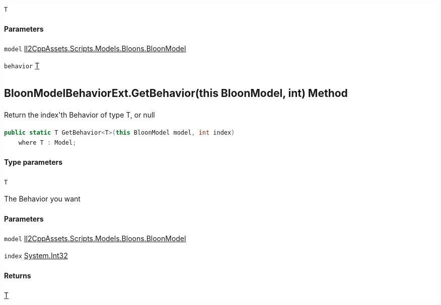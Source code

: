 <a name='BTD_Mod_Helper.Extensions.BloonModelBehaviorExt.AddBehavior_T_(thisBloonModel,T).T'></a>

`T`
#### Parameters

<a name='BTD_Mod_Helper.Extensions.BloonModelBehaviorExt.AddBehavior_T_(thisBloonModel,T).model'></a>

`model` [Il2CppAssets.Scripts.Models.Bloons.BloonModel](https://docs.microsoft.com/en-us/dotnet/api/Il2CppAssets.Scripts.Models.Bloons.BloonModel 'Il2CppAssets.Scripts.Models.Bloons.BloonModel')

<a name='BTD_Mod_Helper.Extensions.BloonModelBehaviorExt.AddBehavior_T_(thisBloonModel,T).behavior'></a>

`behavior` [T](BTD_Mod_Helper.Extensions.BloonModelBehaviorExt.md#BTD_Mod_Helper.Extensions.BloonModelBehaviorExt.AddBehavior_T_(thisBloonModel,T).T 'BTD_Mod_Helper.Extensions.BloonModelBehaviorExt.AddBehavior<T>(this BloonModel, T).T')

<a name='BTD_Mod_Helper.Extensions.BloonModelBehaviorExt.GetBehavior_T_(thisBloonModel,int)'></a>

## BloonModelBehaviorExt.GetBehavior<T>(this BloonModel, int) Method

Return the index'th Behavior of type T, or null

```csharp
public static T GetBehavior<T>(this BloonModel model, int index)
    where T : Model;
```
#### Type parameters

<a name='BTD_Mod_Helper.Extensions.BloonModelBehaviorExt.GetBehavior_T_(thisBloonModel,int).T'></a>

`T`

The Behavior you want
#### Parameters

<a name='BTD_Mod_Helper.Extensions.BloonModelBehaviorExt.GetBehavior_T_(thisBloonModel,int).model'></a>

`model` [Il2CppAssets.Scripts.Models.Bloons.BloonModel](https://docs.microsoft.com/en-us/dotnet/api/Il2CppAssets.Scripts.Models.Bloons.BloonModel 'Il2CppAssets.Scripts.Models.Bloons.BloonModel')

<a name='BTD_Mod_Helper.Extensions.BloonModelBehaviorExt.GetBehavior_T_(thisBloonModel,int).index'></a>

`index` [System.Int32](https://docs.microsoft.com/en-us/dotnet/api/System.Int32 'System.Int32')

#### Returns
[T](BTD_Mod_Helper.Extensions.BloonModelBehaviorExt.md#BTD_Mod_Helper.Extensions.BloonModelBehaviorExt.GetBehavior_T_(thisBloonModel,int).T 'BTD_Mod_Helper.Extensions.BloonModelBehaviorExt.GetBehavior<T>(this BloonModel, int).T')

<a name='BTD_Mod_Helper.Extensions.BloonModelBehaviorExt.GetBehavior_T_(thisBloonModel,string)'></a>
